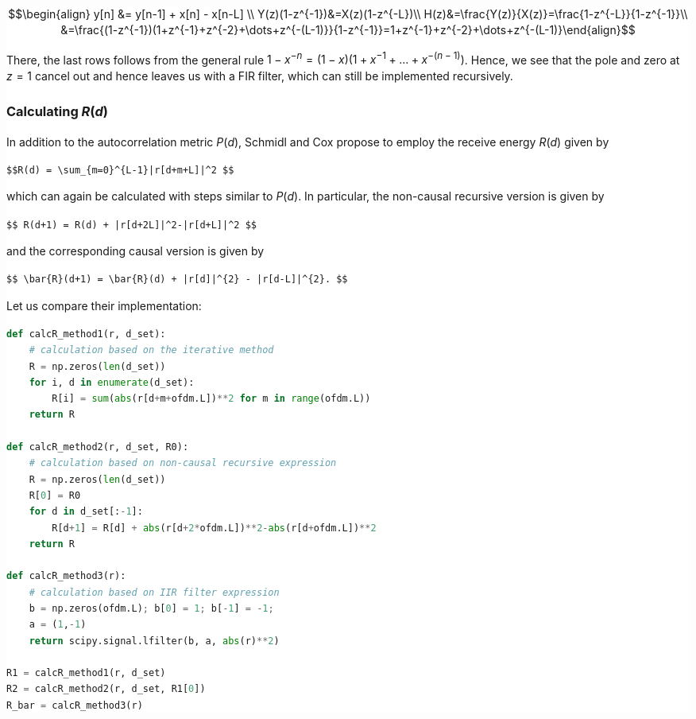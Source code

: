 $$\begin{align} y[n] &= y[n-1] + x[n] - x[n-L] \\
Y(z)(1-z^{-1})&=X(z)(1-z^{-L})\\
H(z)&=\frac{Y(z)}{X(z)}=\frac{1-z^{-L}}{1-z^{-1}}\\
&=\frac{(1-z^{-1})(1+z^{-1}+z^{-2}+\dots+z^{-(L-1)}}{1-z^{-1}}=1+z^{-1}+z^{-2}+\dots+z^{-(L-1)}\end{align}$$

There, the last rows follows from the general rule $1-x^{-n}=(1-x)(1+x^{-1}+\dots+x^{-(n-1)})$. Hence, we see that the pole and zero at $z=1$ cancel out and hence leaves us with a FIR filter, which can still be implemented recursively. 

### Calculating $R(d)$

In addition to the autocorrelation metric $P(d)$, Schmidl and Cox propose to employ the receive energy $R(d)$ given by

`$$R(d) = \sum_{m=0}^{L-1}|r[d+m+L]|^2 $$`

which can again be calculated with steps similar to $P(d)$. In particular, the non-causal recursive version is given by

`$$ R(d+1) = R(d) + |r[d+2L]|^2-|r[d+L]|^2 $$`

and the corresponding causal version is given by

`$$ \bar{R}(d+1) = \bar{R}(d) + |r[d]|^{2} - |r[d-L]|^{2}. $$`

Let us compare their implementation:


```python
def calcR_method1(r, d_set):
    # calculation based on the iterative method
    R = np.zeros(len(d_set))
    for i, d in enumerate(d_set):
        R[i] = sum(abs(r[d+m+ofdm.L])**2 for m in range(ofdm.L))
    return R

def calcR_method2(r, d_set, R0):
    # calculation based on non-causal recursive expression
    R = np.zeros(len(d_set))
    R[0] = R0
    for d in d_set[:-1]:
        R[d+1] = R[d] + abs(r[d+2*ofdm.L])**2-abs(r[d+ofdm.L])**2
    return R

def calcR_method3(r):
    # calculation based on IIR filter expression
    b = np.zeros(ofdm.L); b[0] = 1; b[-1] = -1;
    a = (1,-1)
    return scipy.signal.lfilter(b, a, abs(r)**2)

R1 = calcR_method1(r, d_set)
R2 = calcR_method2(r, d_set, R1[0])
R_bar = calcR_method3(r)
```
